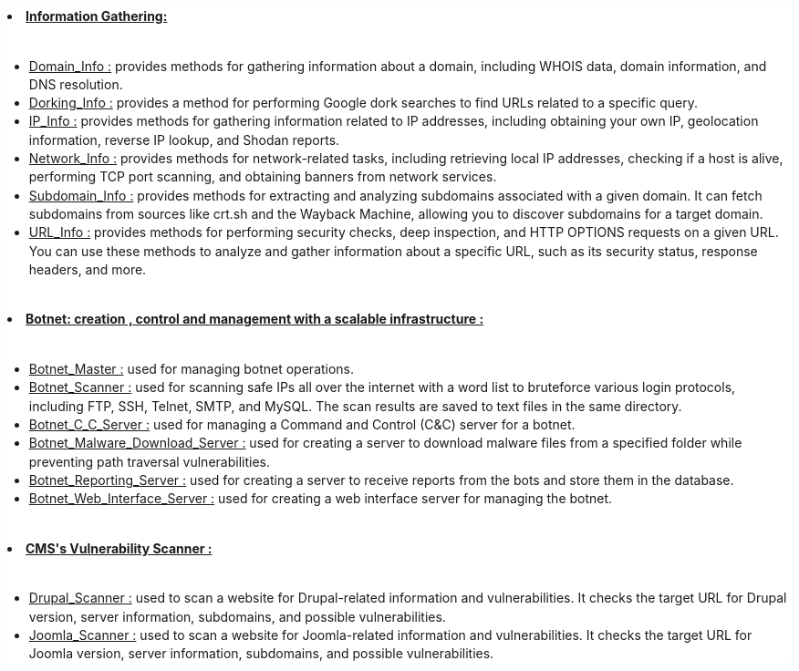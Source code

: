 </ul>
<li><a href="https://github.com/AlaBouali/bane/tree/master/bane/gather_info"><b>Information Gathering:</b></a> </li>
  <br><ul>
<li><a href="https://github.com/AlaBouali/bane/tree/master/bane/gather_info#Domain_Info-class">Domain_Info :</a> provides methods for gathering information about a domain, including WHOIS data, domain information, and DNS resolution.</li>
<li><a href="https://github.com/AlaBouali/bane/tree/master/bane/gather_info#Dorking_Info-class">Dorking_Info :</a> provides a method for performing Google dork searches to find URLs related to a specific query.</li>
<li><a href="https://github.com/AlaBouali/bane/tree/master/bane/gather_info#IP_Info-class">IP_Info :</a> provides methods for gathering information related to IP addresses, including obtaining your own IP, geolocation information, reverse IP lookup, and Shodan reports.</li>
<li><a href="https://github.com/AlaBouali/bane/tree/master/bane/gather_info#Network_Info-class">Network_Info :</a> provides methods for network-related tasks, including retrieving local IP addresses, checking if a host is alive, performing TCP port scanning, and obtaining banners from network services.</li>
<li><a href="https://github.com/AlaBouali/bane/tree/master/bane/gather_info#Subdomain_Info-class">Subdomain_Info :</a> provides methods for extracting and analyzing subdomains associated with a given domain. It can fetch subdomains from sources like crt.sh and the Wayback Machine, allowing you to discover subdomains for a target domain.</li>
<li><a href="https://github.com/AlaBouali/bane/tree/master/bane/gather_info#URL_Info-class">URL_Info :</a> provides methods for performing security checks, deep inspection, and HTTP OPTIONS requests on a given URL. You can use these methods to analyze and gather information about a specific URL, such as its security status, response headers, and more.</li>
<br>

</ul>
<li><a href="https://github.com/AlaBouali/bane/tree/master/bane/scanners/botnet"><b>Botnet: creation , control and management with a scalable infrastructure :</b></a> </li>
 <br> <ul>
<li><a href="https://github.com/AlaBouali/bane/tree/master/bane/scanners/botnet#botnet_master-class">Botnet_Master :</a> used for managing botnet operations.</li>
<li><a href="https://github.com/AlaBouali/bane/tree/master/bane/scanners/botnet#Botnet_Scanner-class">Botnet_Scanner :</a> used for scanning safe IPs all over the internet with a word list to bruteforce various login protocols, including FTP, SSH, Telnet, SMTP, and MySQL. The scan results are saved to text files in the same directory.</li>
<li><a href="https://github.com/AlaBouali/bane/tree/master/bane/scanners/botnet#botnet_c_c_server-class">Botnet_C_C_Server :</a> used for managing a Command and Control (C&C) server for a botnet.</li>
<li><a href="https://github.com/AlaBouali/bane/tree/master/bane/scanners/botnet#botnet_malware_download_server-class">Botnet_Malware_Download_Server :</a> used for creating a server to download malware files from a specified folder while preventing path traversal vulnerabilities.</li>
<li><a href="https://github.com/AlaBouali/bane/tree/master/bane/scanners/botnet#botnet_reporting_server-class">Botnet_Reporting_Server :</a> used for creating a server to receive reports from the bots and store them in the database.</li>
<li><a href="https://github.com/AlaBouali/bane/tree/master/bane/scanners/botnet#botnet_web_interface_server-class">Botnet_Web_Interface_Server :</a> used for creating a web interface server for managing the botnet.</li>
</ul>
<br>
<li><a href="https://github.com/AlaBouali/bane/tree/master/bane/scanners/cms"><b>CMS's Vulnerability Scanner :</b></a> </li>
 <br> <ul>
<li><a href="https://github.com/AlaBouali/bane/tree/master/bane/scanners/cms#Drupal_Scanner-class">Drupal_Scanner :</a> used to scan a website for Drupal-related information and vulnerabilities. It checks the target URL for Drupal version, server information, subdomains, and possible vulnerabilities.</li>
<li><a href="https://github.com/AlaBouali/bane/tree/master/bane/scanners/cms#Joomla_Scanner-class">Joomla_Scanner :</a> used to scan a website for Joomla-related information and vulnerabilities. It checks the target URL for Joomla version, server information, subdomains, and possible vulnerabilities.</li>